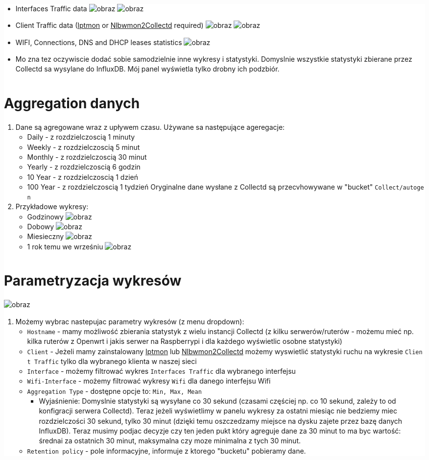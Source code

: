 - Interfaces Traffic data
![obraz](https://github.com/user-attachments/assets/0dc80779-77d0-4f5d-a54d-e9977711e165)
![obraz](https://github.com/user-attachments/assets/4b1982bc-927e-46ca-b9bc-e91b7ab7f4bc)

- Client Traffic data ([Iptmon](https://github.com/oofnikj/iptmon) or [Nlbwmon2Collectd](https://github.com/mstojek/nlbw2collectd) required)
![obraz](https://github.com/user-attachments/assets/9afd8715-339d-4aef-a46f-d0057d9f949c)
![obraz](https://github.com/user-attachments/assets/5b7b3872-b1ae-494d-b826-a1b224ab5f78)

- WIFI, Connections, DNS and DHCP leases statistics
![obraz](https://github.com/user-attachments/assets/d1b21ac4-f36f-4eeb-a954-4ec2cf9332c6)

- Mo zna tez oczywiscie dodać sobie samodzielnie inne wykresy i statystyki. Domyslnie wszystkie statystyki zbierane przez Collectd sa wysylane do InfluxDB. Mój panel wyświetla tylko drobny ich podzbiór.
 
# Aggregation danych

1. Dane są agregowane wraz z upływem czasu. Używane sa następujące ageregacje:
   - Daily - z rozdzielczoscią 1 minuty
   - Weekly - z rozdzielczoscią 5 minut
   - Monthly - z rozdzielczoscią 30 minut
   - Yearly - z rozdzielczoscią  6 godzin
   - 10 Year - z rozdzielczoscią 1 dzień
   - 100 Year - z rozdzielczoscią 1 tydzień
   Oryginalne dane wysłane z Collectd są przecvhowywane w "bucket" `Collect/autogen`
2. Przykładowe wykresy:
   - Godzinowy
     ![obraz](https://github.com/user-attachments/assets/43b50a9a-11ae-4f9d-90b6-4dc1e1f6e5fa)
   - Dobowy
     ![obraz](https://github.com/user-attachments/assets/f123b22b-f4ff-46f1-b6a6-852176cd48bc)
   - Miesieczny
     ![obraz](https://github.com/user-attachments/assets/21df2b0e-cd9d-49e5-b1ba-362e56962167)
   - 1 rok temu we wrześniu
     ![obraz](https://github.com/user-attachments/assets/4425430e-4987-4c8a-beb3-76d2c1807496)
     
# Parametryzacja wykresów
![obraz](https://github.com/user-attachments/assets/8e49807b-01b0-4f49-91ec-4f2b648f7673)
1. Możemy wybrac nastepujac parametry wykresów (z menu dropdown):
   - `Hostname` - mamy możliwość zbierania statystyk z wielu instancji Collectd (z kilku serwerów/ruterów - możemu mieć np. kilka ruterów z Openwrt i jakis serwer na Raspberrypi i dla każdego wyświetlic osobne statystyki) 
   - `Client` - Jeżeli mamy zainstalowany [Iptmon](https://github.com/oofnikj/iptmon) lub [Nlbwmon2Collectd](https://github.com/mstojek/nlbw2collectd) możemy wyswietlić statystyki ruchu na wykresie `Client Traffic` tylko dla wybranego klienta w naszej sieci
   - `Interface` - możemy filtrować wykres `Interfaces Traffic` dla wybranego interfejsu
   - `Wifi-Interface` - możemy filtrować wykresy `Wifi` dla danego interfejsu Wifi
   - `Aggregation Type` - dostępne opcje to: `Min, Max, Mean`
      - Wyjaśnienie: Domyslnie statystyki są wysyłane co 30 sekund (czasami częściej np. co 10 sekund, zależy to od konfigracji serwera Collectd). Teraz jeżeli wyświetlimy w panelu wykresy za ostatni miesiąc nie bedziemy miec rozdzielczości 30 sekund, tylko 30 minut (dzięki temu oszczedzamy miejsce na dysku zajete przez bazę danych InfluxDB). Teraz musimy podjac decyzje czy ten jeden pukt który agreguje dane za 30 minut to ma byc wartość: średnai za ostatnich 30 minut, maksymalna czy moze minimalna z tych 30 minut.
   - `Retention policy` - pole informacyjne, informuje z ktorego "bucketu" pobieramy dane.
